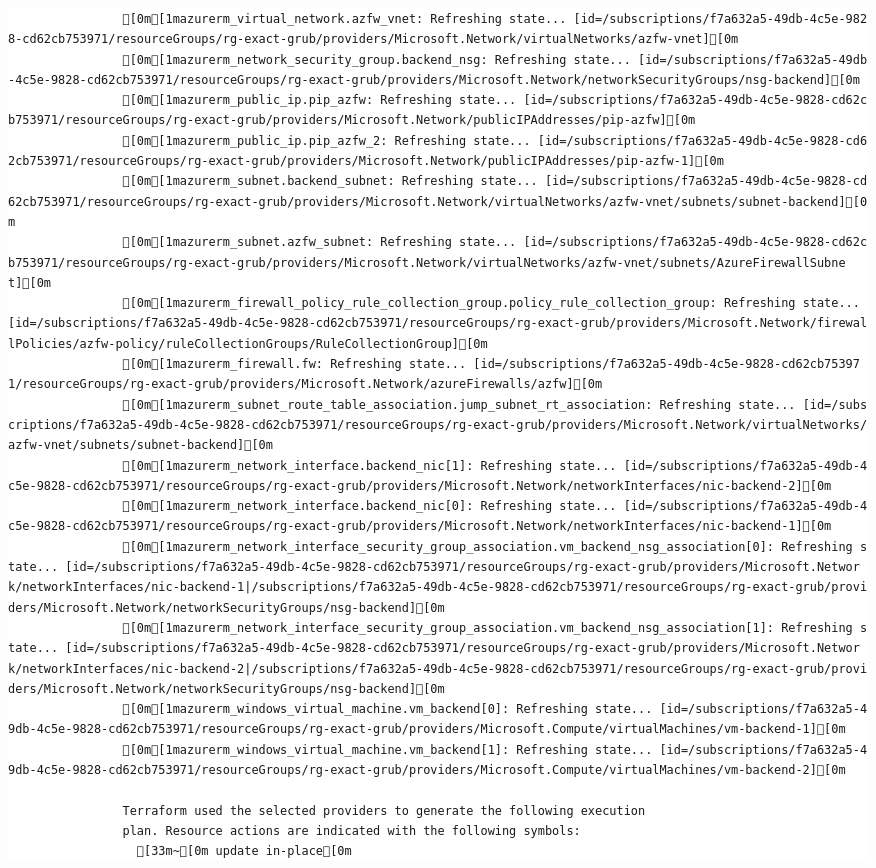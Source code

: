 	            	[0m[1mazurerm_virtual_network.azfw_vnet: Refreshing state... [id=/subscriptions/f7a632a5-49db-4c5e-9828-cd62cb753971/resourceGroups/rg-exact-grub/providers/Microsoft.Network/virtualNetworks/azfw-vnet][0m
	            	[0m[1mazurerm_network_security_group.backend_nsg: Refreshing state... [id=/subscriptions/f7a632a5-49db-4c5e-9828-cd62cb753971/resourceGroups/rg-exact-grub/providers/Microsoft.Network/networkSecurityGroups/nsg-backend][0m
	            	[0m[1mazurerm_public_ip.pip_azfw: Refreshing state... [id=/subscriptions/f7a632a5-49db-4c5e-9828-cd62cb753971/resourceGroups/rg-exact-grub/providers/Microsoft.Network/publicIPAddresses/pip-azfw][0m
	            	[0m[1mazurerm_public_ip.pip_azfw_2: Refreshing state... [id=/subscriptions/f7a632a5-49db-4c5e-9828-cd62cb753971/resourceGroups/rg-exact-grub/providers/Microsoft.Network/publicIPAddresses/pip-azfw-1][0m
	            	[0m[1mazurerm_subnet.backend_subnet: Refreshing state... [id=/subscriptions/f7a632a5-49db-4c5e-9828-cd62cb753971/resourceGroups/rg-exact-grub/providers/Microsoft.Network/virtualNetworks/azfw-vnet/subnets/subnet-backend][0m
	            	[0m[1mazurerm_subnet.azfw_subnet: Refreshing state... [id=/subscriptions/f7a632a5-49db-4c5e-9828-cd62cb753971/resourceGroups/rg-exact-grub/providers/Microsoft.Network/virtualNetworks/azfw-vnet/subnets/AzureFirewallSubnet][0m
	            	[0m[1mazurerm_firewall_policy_rule_collection_group.policy_rule_collection_group: Refreshing state... [id=/subscriptions/f7a632a5-49db-4c5e-9828-cd62cb753971/resourceGroups/rg-exact-grub/providers/Microsoft.Network/firewallPolicies/azfw-policy/ruleCollectionGroups/RuleCollectionGroup][0m
	            	[0m[1mazurerm_firewall.fw: Refreshing state... [id=/subscriptions/f7a632a5-49db-4c5e-9828-cd62cb753971/resourceGroups/rg-exact-grub/providers/Microsoft.Network/azureFirewalls/azfw][0m
	            	[0m[1mazurerm_subnet_route_table_association.jump_subnet_rt_association: Refreshing state... [id=/subscriptions/f7a632a5-49db-4c5e-9828-cd62cb753971/resourceGroups/rg-exact-grub/providers/Microsoft.Network/virtualNetworks/azfw-vnet/subnets/subnet-backend][0m
	            	[0m[1mazurerm_network_interface.backend_nic[1]: Refreshing state... [id=/subscriptions/f7a632a5-49db-4c5e-9828-cd62cb753971/resourceGroups/rg-exact-grub/providers/Microsoft.Network/networkInterfaces/nic-backend-2][0m
	            	[0m[1mazurerm_network_interface.backend_nic[0]: Refreshing state... [id=/subscriptions/f7a632a5-49db-4c5e-9828-cd62cb753971/resourceGroups/rg-exact-grub/providers/Microsoft.Network/networkInterfaces/nic-backend-1][0m
	            	[0m[1mazurerm_network_interface_security_group_association.vm_backend_nsg_association[0]: Refreshing state... [id=/subscriptions/f7a632a5-49db-4c5e-9828-cd62cb753971/resourceGroups/rg-exact-grub/providers/Microsoft.Network/networkInterfaces/nic-backend-1|/subscriptions/f7a632a5-49db-4c5e-9828-cd62cb753971/resourceGroups/rg-exact-grub/providers/Microsoft.Network/networkSecurityGroups/nsg-backend][0m
	            	[0m[1mazurerm_network_interface_security_group_association.vm_backend_nsg_association[1]: Refreshing state... [id=/subscriptions/f7a632a5-49db-4c5e-9828-cd62cb753971/resourceGroups/rg-exact-grub/providers/Microsoft.Network/networkInterfaces/nic-backend-2|/subscriptions/f7a632a5-49db-4c5e-9828-cd62cb753971/resourceGroups/rg-exact-grub/providers/Microsoft.Network/networkSecurityGroups/nsg-backend][0m
	            	[0m[1mazurerm_windows_virtual_machine.vm_backend[0]: Refreshing state... [id=/subscriptions/f7a632a5-49db-4c5e-9828-cd62cb753971/resourceGroups/rg-exact-grub/providers/Microsoft.Compute/virtualMachines/vm-backend-1][0m
	            	[0m[1mazurerm_windows_virtual_machine.vm_backend[1]: Refreshing state... [id=/subscriptions/f7a632a5-49db-4c5e-9828-cd62cb753971/resourceGroups/rg-exact-grub/providers/Microsoft.Compute/virtualMachines/vm-backend-2][0m
	            	
	            	Terraform used the selected providers to generate the following execution
	            	plan. Resource actions are indicated with the following symbols:
	            	  [33m~[0m update in-place[0m
	            	